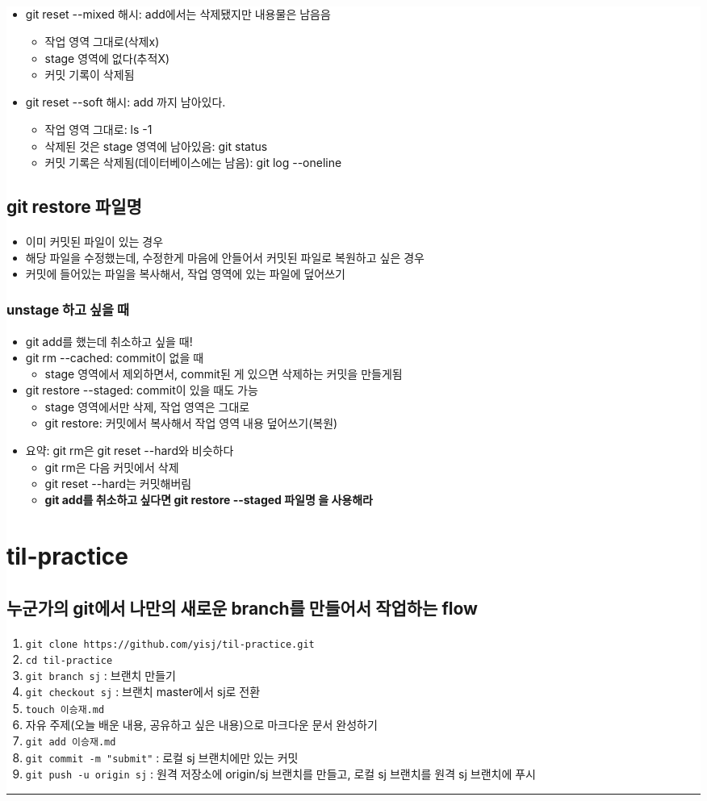 - git reset --mixed 해시: add에서는 삭제됐지만 내용물은 남음음
    - 작업 영역 그대로(삭제x)
    - stage 영역에 없다(추적X)
    - 커밋 기록이 삭제됨

- git reset --soft 해시: add 까지 남아있다.
    - 작업 영역 그대로: ls -1
    - 삭제된 것은 stage 영역에 남아있음: git status
    - 커밋 기록은 삭제됨(데이터베이스에는 남음): git log --oneline

## git restore 파일명
- 이미 커밋된 파일이 있는 경우
- 해당 파일을 수정했는데, 수정한게 마음에 안들어서 커밋된 파일로 복원하고 싶은 경우
- 커밋에 들어있는 파일을 복사해서, 작업 영역에 있는 파일에 덮어쓰기

### unstage 하고 싶을 때
- git add를 했는데 취소하고 싶을 때!
- git rm --cached: commit이 없을 때
    - stage 영역에서 제외하면서, commit된 게 있으면 삭제하는 커밋을 만들게됨
- git restore --staged: commit이 있을 때도 가능
    - stage 영역에서만 삭제, 작업 영역은 그대로
    - git restore: 커밋에서 복사해서 작업 영역 내용 덮어쓰기(복원)

* 요약: git rm은 git reset --hard와 비슷하다
    - git rm은 다음 커밋에서 삭제
    - git reset --hard는 커밋해버림
    - **git add를 취소하고 싶다면 git restore --staged 파일명 을 사용해라**

# til-practice

## 누군가의 git에서 나만의 새로운 branch를 만들어서 작업하는 flow
1. `git clone https://github.com/yisj/til-practice.git`
2. `cd til-practice`
3. `git branch sj` : 브랜치 만들기
4. `git checkout sj` : 브랜치 master에서 sj로 전환
5. `touch 이승재.md`
6. 자유 주제(오늘 배운 내용, 공유하고 싶은 내용)으로 마크다운 문서 완성하기
7. `git add 이승재.md`
8. `git commit -m "submit"` : 로컬 sj 브랜치에만 있는 커밋
9. `git push -u origin sj` : 원격 저장소에 origin/sj 브랜치를 만들고, 로컬 sj 브랜치를 원격 sj 브랜치에 푸시

---

                
                                                                                                    
                                                                                                    
                                                                                                    
                                                                                                    
                                                                                                    
                                                                                                    
                                                                                                    
                                                                                                    
                                                                                                    
                                                                                                    
                                                                                                    
